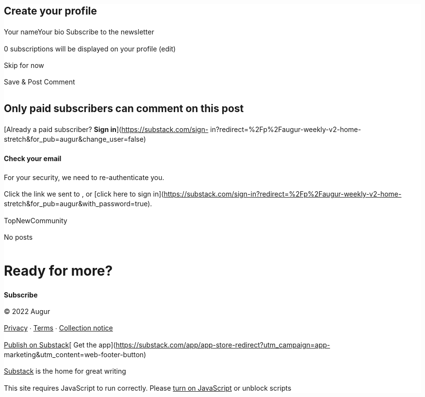 ## Create your profile

Your nameYour bio Subscribe to the newsletter

0 subscriptions will be displayed on your profile (edit)

Skip for now

Save & Post Comment

## Only paid subscribers can comment on this post

[Already a paid subscriber? **Sign in**](https://substack.com/sign-
in?redirect=%2Fp%2Faugur-weekly-v2-home-
stretch&for_pub=augur&change_user=false)

#### Check your email

For your security, we need to re-authenticate you.

Click the link we sent to , or [click here to sign
in](https://substack.com/sign-in?redirect=%2Fp%2Faugur-weekly-v2-home-
stretch&for_pub=augur&with_password=true).

TopNewCommunity[](javascript:void\(0\))

No posts

# Ready for more?

 **Subscribe**

© 2022 Augur

[Privacy](https://augur.substack.com/privacy) ∙ [Terms](/tos) ∙ [Collection
notice](https://substack.com/ccpa#personal-data-collected)

[ Publish on
Substack](https://substack.com/signup?utm_source=substack&utm_medium=web&utm_content=footer)[
Get the app](https://substack.com/app/app-store-redirect?utm_campaign=app-
marketing&utm_content=web-footer-button)

[Substack](https://substack.com) is the home for great writing

This site requires JavaScript to run correctly. Please [turn on
JavaScript](https://enable-javascript.com/) or unblock scripts

